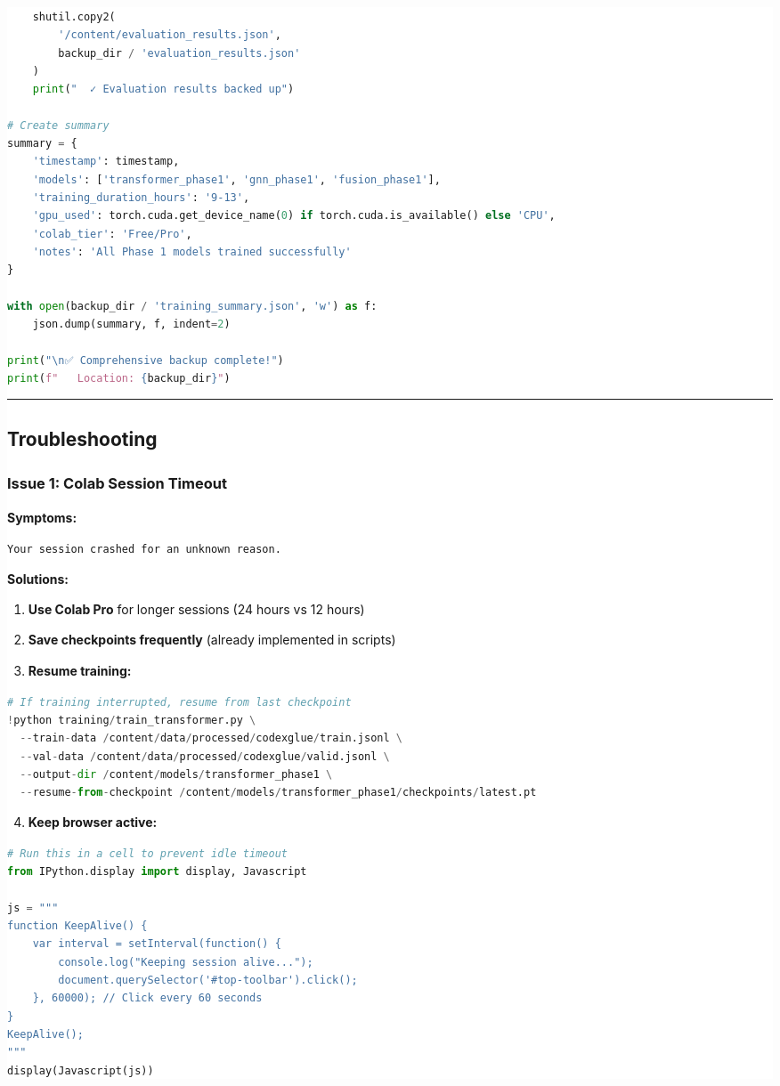 ```python
    shutil.copy2(
        '/content/evaluation_results.json',
        backup_dir / 'evaluation_results.json'
    )
    print("  ✓ Evaluation results backed up")

# Create summary
summary = {
    'timestamp': timestamp,
    'models': ['transformer_phase1', 'gnn_phase1', 'fusion_phase1'],
    'training_duration_hours': '9-13',
    'gpu_used': torch.cuda.get_device_name(0) if torch.cuda.is_available() else 'CPU',
    'colab_tier': 'Free/Pro',
    'notes': 'All Phase 1 models trained successfully'
}

with open(backup_dir / 'training_summary.json', 'w') as f:
    json.dump(summary, f, indent=2)

print("\n✅ Comprehensive backup complete!")
print(f"   Location: {backup_dir}")
```

---

## Troubleshooting

### Issue 1: Colab Session Timeout

**Symptoms:**
```
Your session crashed for an unknown reason.
```

**Solutions:**

1. **Use Colab Pro** for longer sessions (24 hours vs 12 hours)

2. **Save checkpoints frequently** (already implemented in scripts)

3. **Resume training:**

```python
# If training interrupted, resume from last checkpoint
!python training/train_transformer.py \
  --train-data /content/data/processed/codexglue/train.jsonl \
  --val-data /content/data/processed/codexglue/valid.jsonl \
  --output-dir /content/models/transformer_phase1 \
  --resume-from-checkpoint /content/models/transformer_phase1/checkpoints/latest.pt
```

4. **Keep browser active:**
```python
# Run this in a cell to prevent idle timeout
from IPython.display import display, Javascript

js = """
function KeepAlive() {
    var interval = setInterval(function() {
        console.log("Keeping session alive...");
        document.querySelector('#top-toolbar').click();
    }, 60000); // Click every 60 seconds
}
KeepAlive();
"""
display(Javascript(js))
```
